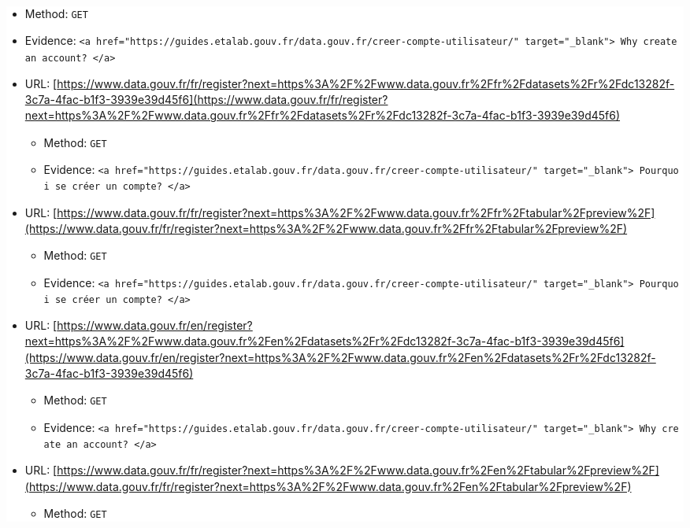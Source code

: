   
  * Method: `GET`
  
  
  * Evidence: `<a href="https://guides.etalab.gouv.fr/data.gouv.fr/creer-compte-utilisateur/" target="_blank">
                                Why create an account?
                            </a>`
  
  
  
  
* URL: [https://www.data.gouv.fr/fr/register?next=https%3A%2F%2Fwww.data.gouv.fr%2Ffr%2Fdatasets%2Fr%2Fdc13282f-3c7a-4fac-b1f3-3939e39d45f6](https://www.data.gouv.fr/fr/register?next=https%3A%2F%2Fwww.data.gouv.fr%2Ffr%2Fdatasets%2Fr%2Fdc13282f-3c7a-4fac-b1f3-3939e39d45f6)
  
  
  * Method: `GET`
  
  
  * Evidence: `<a href="https://guides.etalab.gouv.fr/data.gouv.fr/creer-compte-utilisateur/" target="_blank">
                                Pourquoi se créer un compte?
                            </a>`
  
  
  
  
* URL: [https://www.data.gouv.fr/fr/register?next=https%3A%2F%2Fwww.data.gouv.fr%2Ffr%2Ftabular%2Fpreview%2F](https://www.data.gouv.fr/fr/register?next=https%3A%2F%2Fwww.data.gouv.fr%2Ffr%2Ftabular%2Fpreview%2F)
  
  
  * Method: `GET`
  
  
  * Evidence: `<a href="https://guides.etalab.gouv.fr/data.gouv.fr/creer-compte-utilisateur/" target="_blank">
                                Pourquoi se créer un compte?
                            </a>`
  
  
  
  
* URL: [https://www.data.gouv.fr/en/register?next=https%3A%2F%2Fwww.data.gouv.fr%2Fen%2Fdatasets%2Fr%2Fdc13282f-3c7a-4fac-b1f3-3939e39d45f6](https://www.data.gouv.fr/en/register?next=https%3A%2F%2Fwww.data.gouv.fr%2Fen%2Fdatasets%2Fr%2Fdc13282f-3c7a-4fac-b1f3-3939e39d45f6)
  
  
  * Method: `GET`
  
  
  * Evidence: `<a href="https://guides.etalab.gouv.fr/data.gouv.fr/creer-compte-utilisateur/" target="_blank">
                                Why create an account?
                            </a>`
  
  
  
  
* URL: [https://www.data.gouv.fr/fr/register?next=https%3A%2F%2Fwww.data.gouv.fr%2Fen%2Ftabular%2Fpreview%2F](https://www.data.gouv.fr/fr/register?next=https%3A%2F%2Fwww.data.gouv.fr%2Fen%2Ftabular%2Fpreview%2F)
  
  
  * Method: `GET`
  